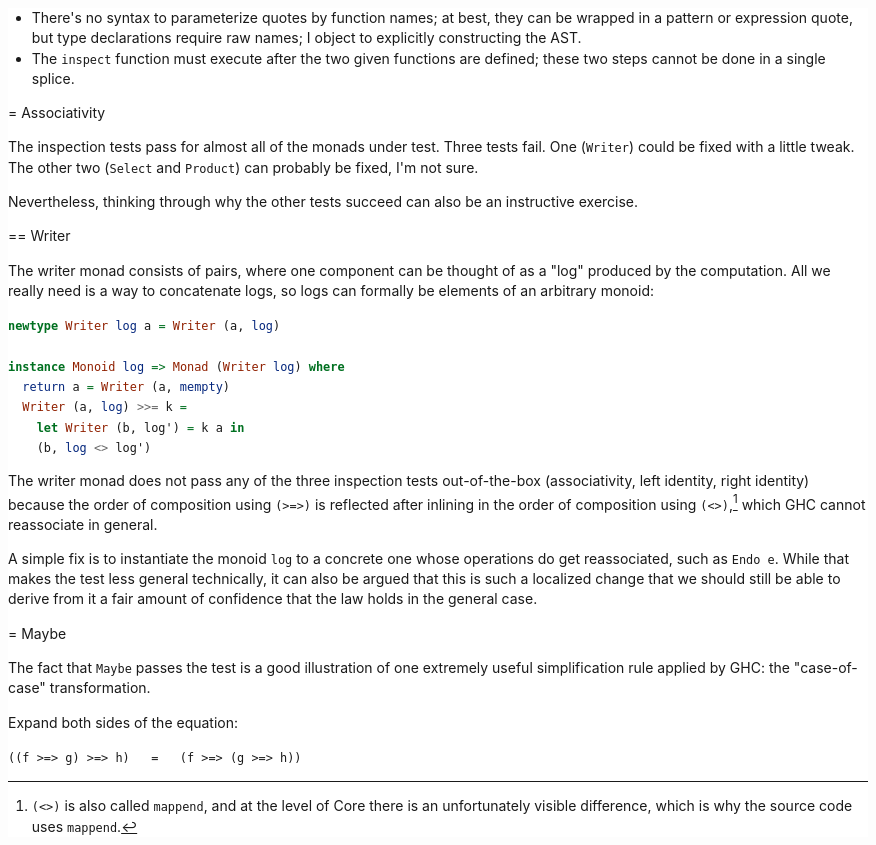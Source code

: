 - There's no syntax to parameterize quotes by function names; at best, they can be
  wrapped in a pattern or expression quote, but type declarations require raw
  names; I object to explicitly constructing the AST.
- The `inspect` function must execute after the two given functions
  are defined; these two steps cannot be done in a single splice.

= Associativity

The inspection tests pass for almost all of the monads under test.
Three tests fail. One (`Writer`) could be fixed with a little tweak.
The other two (`Select` and `Product`) can probably be fixed, I'm not sure.

Nevertheless, thinking through why the other tests succeed can also be
an instructive exercise.

== Writer

The writer monad consists of pairs, where one component can be thought of
as a "log" produced by the computation. All we really need is a way to
concatenate logs, so logs can formally be elements of an arbitrary monoid:

```haskell
newtype Writer log a = Writer (a, log)

instance Monoid log => Monad (Writer log) where
  return a = Writer (a, mempty)
  Writer (a, log) >>= k =
    let Writer (b, log') = k a in
    (b, log <> log')
```

The writer monad does not pass any of the three inspection tests
out-of-the-box
(associativity, left identity, right identity)
because the order of composition using `(>=>)` is reflected after
inlining in the order of composition using `(<>)`,[^mappend]
which GHC cannot reassociate in general.

[^mappend]: `(<>)` is also called `mappend`, and at the level of Core there
  is an unfortunately visible difference, which is why the source code
  uses `mappend`.

A simple fix is to instantiate the monoid `log` to a concrete one
whose operations do get reassociated, such as `Endo e`.
While that makes the test less general technically, it can also be
argued that this is such a localized change that we should still be able to
derive from it a fair amount of confidence that the law holds in the general
case.

= Maybe

The fact that `Maybe` passes the test is a good illustration of
one extremely useful simplification rule applied by GHC:
the "case-of-case" transformation.

Expand both sides of the equation:

```
((f >=> g) >=> h)   =   (f >=> (g >=> h))
```


[inspection]: https://hackage.haskell.org/package/inspection-testing
[^eta]: Paradoxically, it is sometimes called "eta-reduction" even if
[^neg]: There is in fact a deeper analogy. Pairs can be seen as (dependent) functions